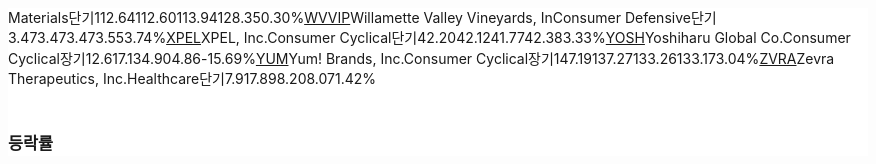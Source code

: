 Materials</td><td>단기</td><td>112.64</td><td>112.60</td><td>113.94</td><td>128.35</td><td style="color: red">0.30%</td></tr><tr><td><a href="https://stockato.github.io/ticker/WVVIP" target="_blank">WVVIP</a></td><td>Willamette Valley Vineyards, In</td><td>Consumer Defensive</td><td>단기</td><td>3.47</td><td>3.47</td><td>3.47</td><td>3.55</td><td style="color: red">3.74%</td></tr><tr><td><a href="https://stockato.github.io/ticker/XPEL" target="_blank">XPEL</a></td><td>XPEL, Inc.</td><td>Consumer Cyclical</td><td>단기</td><td>42.20</td><td>42.12</td><td>41.77</td><td>42.38</td><td style="color: red">3.33%</td></tr><tr><td><a href="https://stockato.github.io/ticker/YOSH" target="_blank">YOSH</a></td><td>Yoshiharu Global Co.</td><td>Consumer Cyclical</td><td>장기</td><td>12.61</td><td>7.13</td><td>4.90</td><td>4.86</td><td style="color: blue">-15.69%</td></tr><tr><td><a href="https://stockato.github.io/ticker/YUM" target="_blank">YUM</a></td><td>Yum! Brands, Inc.</td><td>Consumer Cyclical</td><td>장기</td><td>147.19</td><td>137.27</td><td>133.26</td><td>133.17</td><td style="color: red">3.04%</td></tr><tr><td><a href="https://stockato.github.io/ticker/ZVRA" target="_blank">ZVRA</a></td><td>Zevra Therapeutics, Inc.</td><td>Healthcare</td><td>단기</td><td>7.91</td><td>7.89</td><td>8.20</td><td>8.07</td><td style="color: red">1.42%</td></tr></tbody></table><br><br>
### 등락률
